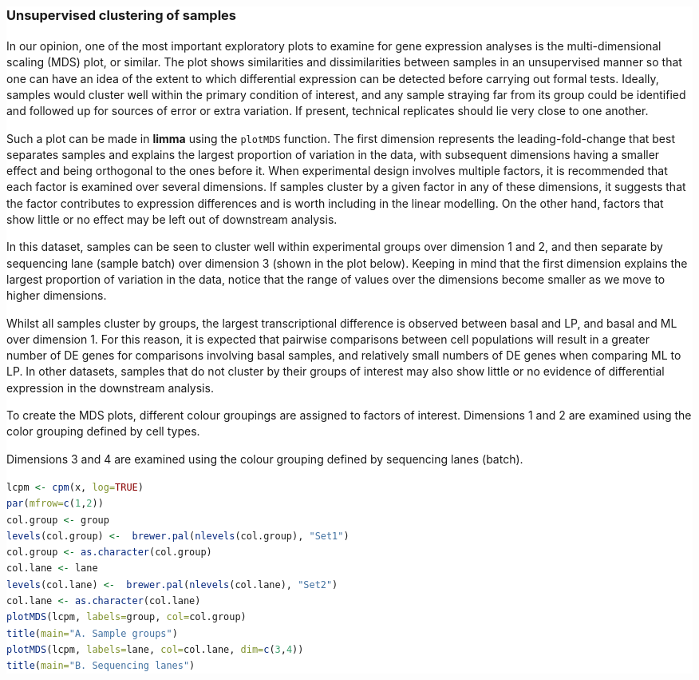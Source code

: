 ### Unsupervised clustering of samples

In our opinion, one of the most important exploratory plots to examine for gene expression analyses is the multi-dimensional scaling (MDS) plot, or similar. The plot shows similarities and dissimilarities between samples in an unsupervised manner so that one can have an idea of the extent to which differential expression can be detected before carrying out formal tests. Ideally, samples would cluster well within the primary condition of interest, and any sample straying far from its group could be identified and followed up for sources of error or extra variation. If present, technical replicates should lie very close to one another. 

Such a plot can be made in **limma** using the `plotMDS` function. The first dimension represents the leading-fold-change that best separates samples and explains the largest proportion of variation in the data, with subsequent dimensions having a smaller effect and being orthogonal to the ones before it. When experimental design involves multiple factors, it is recommended that each factor is examined over several dimensions. If samples cluster by a given factor in any of these dimensions, it suggests that the factor contributes to expression differences and is worth including in the linear modelling. On the other hand, factors that show little or no effect may be left out of downstream analysis.

In this dataset, samples can be seen to cluster well within experimental groups over dimension 1 and 2, and then separate by sequencing lane (sample batch) over dimension 3 (shown in the plot below). Keeping in mind that the first dimension explains the largest proportion of variation in the data, notice that the range of values over the dimensions become smaller as we move to higher dimensions.

Whilst all samples cluster by groups, the largest transcriptional difference is observed between basal and LP, and basal and ML over dimension 1. For this reason, it is expected that pairwise comparisons between cell populations will result in a greater number of DE genes for comparisons involving basal samples, and relatively small numbers of DE genes when comparing ML to LP. In other datasets, samples that do not cluster by their groups of interest may also show little or no evidence of differential expression in the downstream analysis. 

To create the MDS plots, different colour groupings are assigned to factors of interest. Dimensions 1 and 2 are examined using the color grouping defined by cell types. 

Dimensions 3 and 4 are examined using the colour grouping defined by sequencing lanes (batch).


```r
lcpm <- cpm(x, log=TRUE)
par(mfrow=c(1,2))
col.group <- group
levels(col.group) <-  brewer.pal(nlevels(col.group), "Set1")
col.group <- as.character(col.group)
col.lane <- lane
levels(col.lane) <-  brewer.pal(nlevels(col.lane), "Set2")
col.lane <- as.character(col.lane)
plotMDS(lcpm, labels=group, col=col.group)
title(main="A. Sample groups")
plotMDS(lcpm, labels=lane, col=col.lane, dim=c(3,4))
title(main="B. Sequencing lanes")
```

<div class="figure">